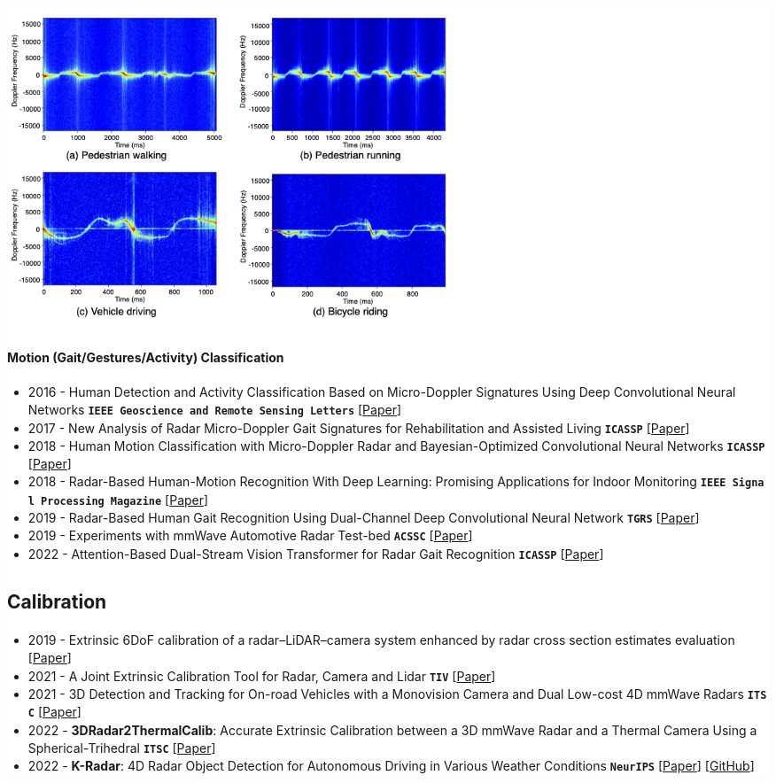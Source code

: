 <img src='image/MDS.png' width=500 /> 

#### Motion (Gait/Gestures/Activity) Classification
* 2016 - Human Detection and Activity Classification Based on Micro-Doppler Signatures Using Deep Convolutional Neural Networks __`IEEE Geoscience and Remote Sensing Letters`__ [[Paper](https://ieeexplore.ieee.org/abstract/document/7314905)]
* 2017 - New Analysis of Radar Micro-Doppler Gait Signatures for Rehabilitation and Assisted Living __`ICASSP`__ [[Paper](https://ieeexplore.ieee.org/abstract/document/7952908)]
* 2018 - Human Motion Classification with Micro-Doppler Radar and Bayesian-Optimized Convolutional Neural Networks __`ICASSP`__ [[Paper](https://ieeexplore.ieee.org/abstract/document/8461847)]
* 2018 - Radar-Based Human-Motion Recognition With Deep Learning: Promising Applications for Indoor Monitoring __`IEEE Signal Processing Magazine`__ [[Paper](https://ieeexplore.ieee.org/abstract/document/8746862)]
* 2019 - Radar-Based Human Gait Recognition Using Dual-Channel Deep Convolutional Neural Network __`TGRS`__ [[Paper](https://ieeexplore.ieee.org/abstract/document/8789686)]
* 2019 - Experiments with mmWave Automotive Radar Test-bed __`ACSSC`__ [[Paper](https://ieeexplore.ieee.org/abstract/document/9048939)]
* 2022 - Attention-Based Dual-Stream Vision Transformer for Radar Gait Recognition __`ICASSP`__ [[Paper](https://ieeexplore.ieee.org/abstract/document/9746565)]
 
 

## Calibration
* 2019 - Extrinsic 6DoF calibration of a radar–LiDAR–camera system enhanced by radar cross section estimates evaluation [[Paper](https://www.sciencedirect.com/science/article/pii/S0921889018301994)]
* 2021 - A Joint Extrinsic Calibration Tool for Radar, Camera and Lidar __`TIV`__ [[Paper](https://ieeexplore.ieee.org/abstract/document/9380784)]
* 2021 - 3D Detection and Tracking for On-road Vehicles with a Monovision Camera and Dual Low-cost 4D mmWave Radars __`ITSC`__ [[Paper](https://ieeexplore.ieee.org/abstract/document/9564904)]
* 2022 - **3DRadar2ThermalCalib**: Accurate Extrinsic Calibration between a 3D mmWave Radar and a Thermal Camera Using a Spherical-Trihedral __`ITSC`__ [[Paper](https://ieeexplore.ieee.org/abstract/document/9922522)]
* 2022 - **K-Radar**: 4D Radar Object Detection for Autonomous Driving in Various Weather Conditions  __`NeurIPS`__ [[Paper](https://proceedings.neurips.cc/paper_files/paper/2022/hash/185fdf627eaae2abab36205dcd19b817-Abstract-Datasets_and_Benchmarks.html)] [[GitHub](https://github.com/kaist-avelab/k-radar)]
